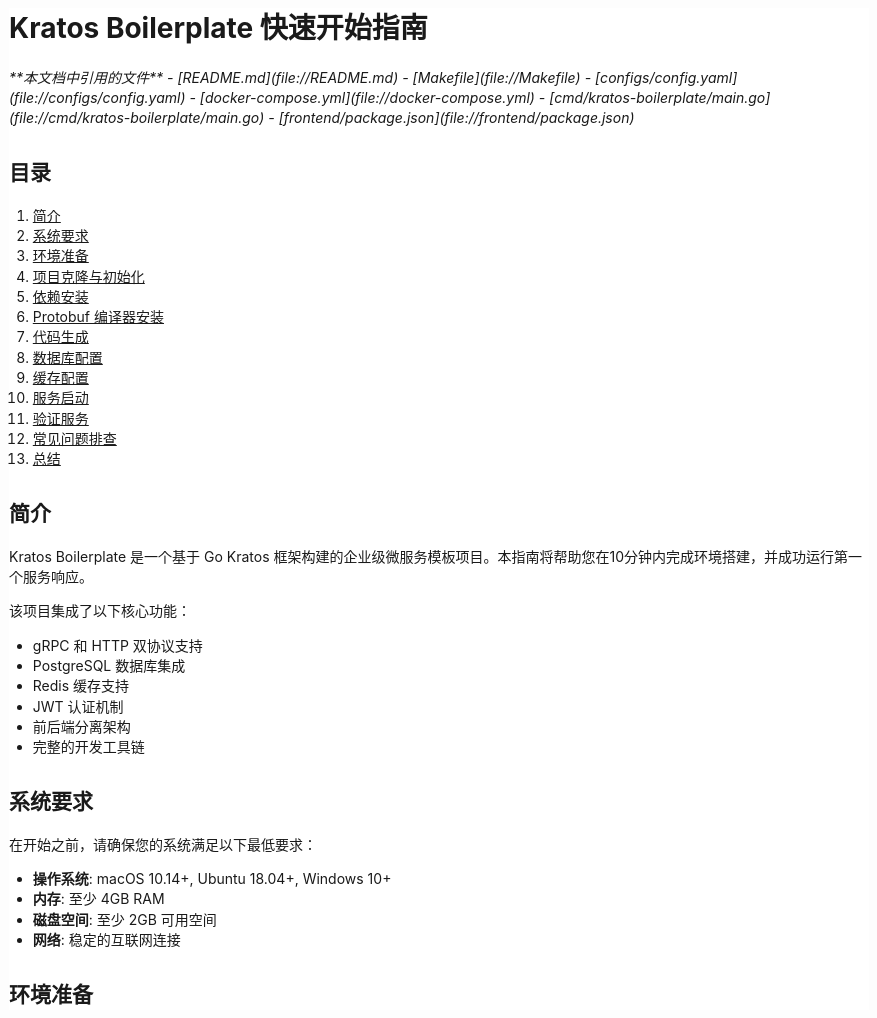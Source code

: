 # Kratos Boilerplate 快速开始指南

<cite>
**本文档中引用的文件**
- [README.md](file://README.md)
- [Makefile](file://Makefile)
- [configs/config.yaml](file://configs/config.yaml)
- [docker-compose.yml](file://docker-compose.yml)
- [cmd/kratos-boilerplate/main.go](file://cmd/kratos-boilerplate/main.go)
- [frontend/package.json](file://frontend/package.json)
</cite>

## 目录
1. [简介](#简介)
2. [系统要求](#系统要求)
3. [环境准备](#环境准备)
4. [项目克隆与初始化](#项目克隆与初始化)
5. [依赖安装](#依赖安装)
6. [Protobuf 编译器安装](#protobuf-编译器安装)
7. [代码生成](#代码生成)
8. [数据库配置](#数据库配置)
9. [缓存配置](#缓存配置)
10. [服务启动](#服务启动)
11. [验证服务](#验证服务)
12. [常见问题排查](#常见问题排查)
13. [总结](#总结)

## 简介

Kratos Boilerplate 是一个基于 Go Kratos 框架构建的企业级微服务模板项目。本指南将帮助您在10分钟内完成环境搭建，并成功运行第一个服务响应。

该项目集成了以下核心功能：
- gRPC 和 HTTP 双协议支持
- PostgreSQL 数据库集成
- Redis 缓存支持
- JWT 认证机制
- 前后端分离架构
- 完整的开发工具链

## 系统要求

在开始之前，请确保您的系统满足以下最低要求：

- **操作系统**: macOS 10.14+, Ubuntu 18.04+, Windows 10+
- **内存**: 至少 4GB RAM
- **磁盘空间**: 至少 2GB 可用空间
- **网络**: 稳定的互联网连接

## 环境准备
